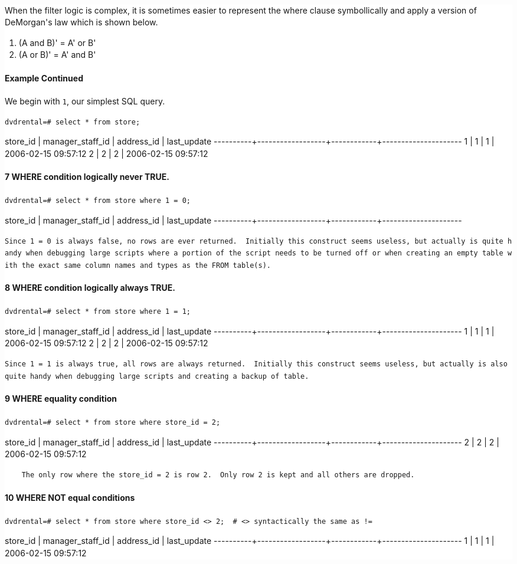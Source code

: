 When the filter logic is complex, it is sometimes easier to represent the where clause symbollically and  apply a version of DeMorgan's law which is shown below.

1.  (A and B)' = A' or B'
2.  (A or B)'  = A' and B'

#### Example Continued

We begin with `1`, our simplest SQL query.

    dvdrental=# select * from store;  
    
 store_id | manager_staff_id | address_id |     last_update
----------+------------------+------------+---------------------
    1 |                1 |          1 | 2006-02-15 09:57:12
    2 |                2 |          2 | 2006-02-15 09:57:12 

#### 7 WHERE condition logically never TRUE.

    dvdrental=# select * from store where 1 = 0;
    
 store_id | manager_staff_id | address_id |     last_update
----------+------------------+------------+---------------------

    Since 1 = 0 is always false, no rows are ever returned.  Initially this construct seems useless, but actually is quite handy when debugging large scripts where a portion of the script needs to be turned off or when creating an empty table with the exact same column names and types as the FROM table(s).  

#### 8 WHERE condition logically always TRUE.

    dvdrental=# select * from store where 1 = 1;
    
 store_id | manager_staff_id | address_id |     last_update
----------+------------------+------------+---------------------
    1 |                1 |          1 | 2006-02-15 09:57:12
    2 |                2 |          2 | 2006-02-15 09:57:12
    
    Since 1 = 1 is always true, all rows are always returned.  Initially this construct seems useless, but actually is also quite handy when debugging large scripts and creating a backup of table.
    
#### 9 WHERE equality condition 

    dvdrental=# select * from store where store_id = 2;
    
 store_id | manager_staff_id | address_id |     last_update
----------+------------------+------------+---------------------
    2 |                2 |          2 | 2006-02-15 09:57:12        
        
        The only row where the store_id = 2 is row 2.  Only row 2 is kept and all others are dropped.
        
#### 10 WHERE NOT equal conditions 

    dvdrental=# select * from store where store_id <> 2;  # <> syntactically the same as !=
    
 store_id | manager_staff_id | address_id |     last_update
----------+------------------+------------+---------------------
    1     |                1 |          1 | 2006-02-15 09:57:12       
        